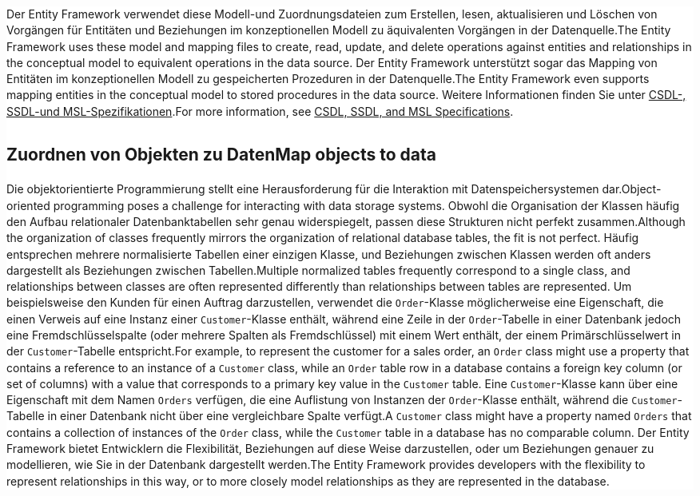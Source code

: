 <span data-ttu-id="8f5f1-135">Der Entity Framework verwendet diese Modell-und Zuordnungsdateien zum Erstellen, lesen, aktualisieren und Löschen von Vorgängen für Entitäten und Beziehungen im konzeptionellen Modell zu äquivalenten Vorgängen in der Datenquelle.</span><span class="sxs-lookup"><span data-stu-id="8f5f1-135">The Entity Framework uses these model and mapping files to create, read, update, and delete operations against entities and relationships in the conceptual model to equivalent operations in the data source.</span></span> <span data-ttu-id="8f5f1-136">Der Entity Framework unterstützt sogar das Mapping von Entitäten im konzeptionellen Modell zu gespeicherten Prozeduren in der Datenquelle.</span><span class="sxs-lookup"><span data-stu-id="8f5f1-136">The Entity Framework even supports mapping entities in the conceptual model to stored procedures in the data source.</span></span> <span data-ttu-id="8f5f1-137">Weitere Informationen finden Sie unter [CSDL-, SSDL-und MSL-Spezifikationen](/ef/ef6/modeling/designer/advanced/edmx/csdl-spec).</span><span class="sxs-lookup"><span data-stu-id="8f5f1-137">For more information, see [CSDL, SSDL, and MSL Specifications](/ef/ef6/modeling/designer/advanced/edmx/csdl-spec).</span></span>

## <a name="map-objects-to-data"></a><span data-ttu-id="8f5f1-138">Zuordnen von Objekten zu Daten</span><span class="sxs-lookup"><span data-stu-id="8f5f1-138">Map objects to data</span></span>
 <span data-ttu-id="8f5f1-139">Die objektorientierte Programmierung stellt eine Herausforderung für die Interaktion mit Datenspeichersystemen dar.</span><span class="sxs-lookup"><span data-stu-id="8f5f1-139">Object-oriented programming poses a challenge for interacting with data storage systems.</span></span> <span data-ttu-id="8f5f1-140">Obwohl die Organisation der Klassen häufig den Aufbau relationaler Datenbanktabellen sehr genau widerspiegelt, passen diese Strukturen nicht perfekt zusammen.</span><span class="sxs-lookup"><span data-stu-id="8f5f1-140">Although the organization of classes frequently mirrors the organization of relational database tables, the fit is not perfect.</span></span> <span data-ttu-id="8f5f1-141">Häufig entsprechen mehrere normalisierte Tabellen einer einzigen Klasse, und Beziehungen zwischen Klassen werden oft anders dargestellt als Beziehungen zwischen Tabellen.</span><span class="sxs-lookup"><span data-stu-id="8f5f1-141">Multiple normalized tables frequently correspond to a single class, and relationships between classes are often represented differently than relationships between tables are represented.</span></span> <span data-ttu-id="8f5f1-142">Um beispielsweise den Kunden für einen Auftrag darzustellen, verwendet die `Order`-Klasse möglicherweise eine Eigenschaft, die einen Verweis auf eine Instanz einer `Customer`-Klasse enthält, während eine Zeile in der `Order`-Tabelle in einer Datenbank jedoch eine Fremdschlüsselspalte (oder mehrere Spalten als Fremdschlüssel) mit einem Wert enthält, der einem Primärschlüsselwert in der `Customer`-Tabelle entspricht.</span><span class="sxs-lookup"><span data-stu-id="8f5f1-142">For example, to represent the customer for a sales order, an `Order` class might use a property that contains a reference to an instance of a `Customer` class, while an `Order` table row in a database contains a foreign key column (or set of columns) with a value that corresponds to a primary key value in the `Customer` table.</span></span> <span data-ttu-id="8f5f1-143">Eine `Customer`-Klasse kann über eine Eigenschaft mit dem Namen `Orders` verfügen, die eine Auflistung von Instanzen der `Order`-Klasse enthält, während die `Customer`-Tabelle in einer Datenbank nicht über eine vergleichbare Spalte verfügt.</span><span class="sxs-lookup"><span data-stu-id="8f5f1-143">A `Customer` class might have a property named `Orders` that contains a collection of instances of the `Order` class, while the `Customer` table in a database has no comparable column.</span></span> <span data-ttu-id="8f5f1-144">Der Entity Framework bietet Entwicklern die Flexibilität, Beziehungen auf diese Weise darzustellen, oder um Beziehungen genauer zu modellieren, wie Sie in der Datenbank dargestellt werden.</span><span class="sxs-lookup"><span data-stu-id="8f5f1-144">The Entity Framework provides developers with the flexibility to represent relationships in this way, or to more closely model relationships as they are represented in the database.</span></span>
